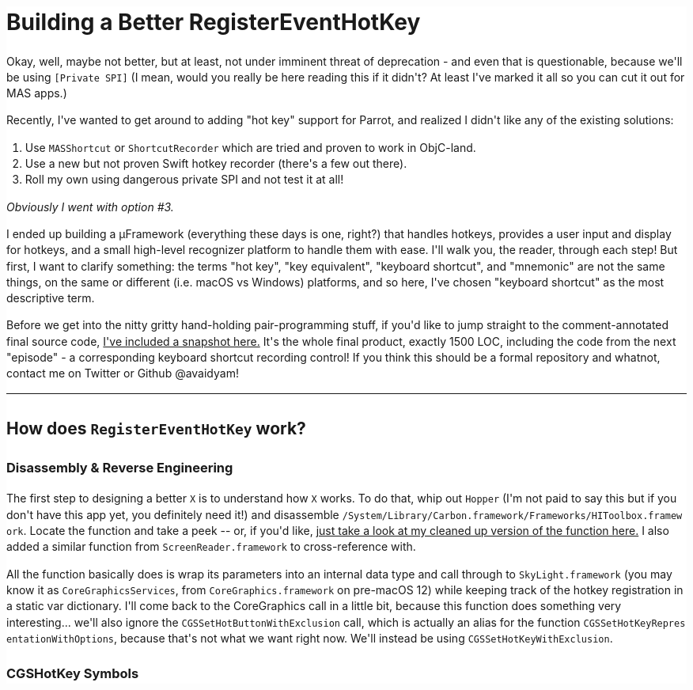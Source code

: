 # Building a Better RegisterEventHotKey

Okay, well, maybe not better, but at least, not under imminent threat of deprecation - and even that is questionable, because we'll be using `[Private SPI]` (I mean, would you really be here reading this if it didn't? At least I've marked it all so you can cut it out for MAS apps.)

Recently, I've wanted to get around to adding "hot key" support for Parrot, and realized I didn't like any of the existing solutions:

1. Use `MASShortcut` or `ShortcutRecorder` which are tried and proven to work in ObjC-land.
2. Use a new but not proven Swift hotkey recorder (there's a few out there).
3. Roll my own using dangerous private SPI and not test it at all! 

*Obviously I went with option #3.* 



I ended up building a µFramework (everything these days is one, right?) that handles hotkeys, provides a user input and display for hotkeys, and a small high-level recognizer platform to handle them with ease. I'll walk you, the reader, through each step! But first, I want to clarify something: the terms "hot key", "key equivalent", "keyboard shortcut", and "mnemonic" are not the same things, on the same or different (i.e. macOS vs Windows) platforms, and so here, I've chosen "keyboard shortcut" as the most descriptive term. 

Before we get into the nitty gritty hand-holding pair-programming stuff, if you'd like to jump straight to the comment-annotated final source code, [I've included a snapshot here.](https://gist.github.com/avaidyam/32975976c23dd3b38336f22d971f5eaa) It's the whole final product, exactly 1500 LOC, including the code from the next "episode" - a corresponding keyboard shortcut recording control! If you think this should be a formal repository and whatnot, contact me on Twitter or Github @avaidyam!

--- 

## How does `RegisterEventHotKey` work?

### Disassembly & Reverse Engineering

The first step to designing a better `X` is to understand how `X` works. To do that, whip out `Hopper` (I'm not paid to say this but if you don't have this app yet, you definitely need it!) and disassemble `/System/Library/Carbon.framework/Frameworks/HIToolbox.framework`. Locate the function and take a peek -- or, if you'd like, [just take a look at my cleaned up version of the function here.](https://gist.github.com/avaidyam/18b7c3d0a15afade931d10a27ed53872) I also added a similar function from `ScreenReader.framework` to cross-reference with.

All the function basically does is wrap its parameters into an internal data type and call through to `SkyLight.framework` (you may know it as `CoreGraphicsServices`, from `CoreGraphics.framework` on pre-macOS 12) while keeping track of the hotkey registration in a static var dictionary. I'll come back to the CoreGraphics call in a little bit, because this function does something very interesting... we'll also ignore the `CGSSetHotButtonWithExclusion` call, which is actually an alias for the function `CGSSetHotKeyRepresentationWithOptions`, because that's not what we want right now. We'll instead be using `CGSSetHotKeyWithExclusion`. 

### CGSHotKey Symbols
